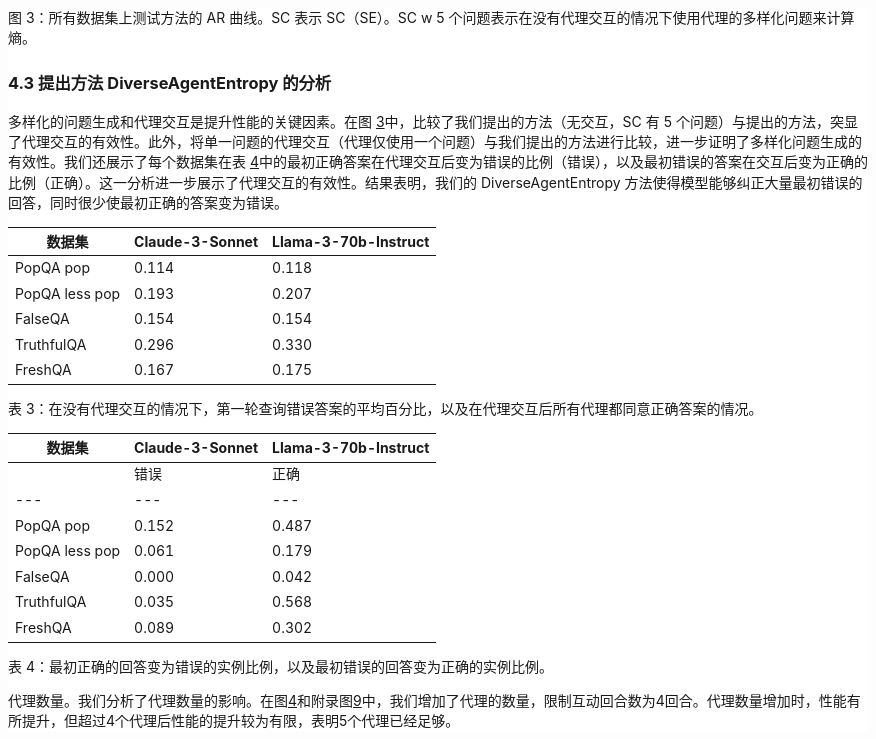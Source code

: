 图 3：所有数据集上测试方法的 AR 曲线。SC 表示 SC（SE）。SC w 5 个问题表示在没有代理交互的情况下使用代理的多样化问题来计算熵。

### 4.3 提出方法 DiverseAgentEntropy 的分析

多样化的问题生成和代理交互是提升性能的关键因素。在图 [3](https://arxiv.org/html/2412.09572v1#S4.F3 "Figure 3 ‣ 4.2 Evaluation of DiverseAgentEntropy and its Usage ‣ 4 Experiment ‣ DiverseAgentEntropy: Quantifying Black-Box LLM Uncertainty through Diverse Perspectives and Multi-Agent Interaction")中，比较了我们提出的方法（无交互，SC 有 5 个问题）与提出的方法，突显了代理交互的有效性。此外，将单一问题的代理交互（代理仅使用一个问题）与我们提出的方法进行比较，进一步证明了多样化问题生成的有效性。我们还展示了每个数据集在表 [4](https://arxiv.org/html/2412.09572v1#S4.T4 "Table 4 ‣ 4.3 Analysis of the proposed DiverseAgentEntropy ‣ 4 Experiment ‣ DiverseAgentEntropy: Quantifying Black-Box LLM Uncertainty through Diverse Perspectives and Multi-Agent Interaction")中的最初正确答案在代理交互后变为错误的比例（错误），以及最初错误的答案在交互后变为正确的比例（正确）。这一分析进一步展示了代理交互的有效性。结果表明，我们的 DiverseAgentEntropy 方法使得模型能够纠正大量最初错误的回答，同时很少使最初正确的答案变为错误。

| 数据集 | Claude-3-Sonnet | Llama-3-70b-Instruct |
| --- | --- | --- |
| PopQA pop | 0.114 | 0.118 |
| PopQA less pop | 0.193 | 0.207 |
| FalseQA | 0.154 | 0.154 |
| TruthfulQA | 0.296 | 0.330 |
| FreshQA | 0.167 | 0.175 |

表 3：在没有代理交互的情况下，第一轮查询错误答案的平均百分比，以及在代理交互后所有代理都同意正确答案的情况。

| 数据集 | Claude-3-Sonnet | Llama-3-70b-Instruct |
| --- | --- | --- |
|  | 错误 | 正确 | 错误 | 正确 |
| --- | --- | --- | --- | --- |
| PopQA pop | 0.152 | 0.487 | 0.200 | 0.545 |
| PopQA less pop | 0.061 | 0.179 | 0.055 | 0.300 |
| FalseQA | 0.000 | 0.042 | 0.088 | 0.140 |
| TruthfulQA | 0.035 | 0.568 | 0.150 | 0.605 |
| FreshQA | 0.089 | 0.302 | 0.086 | 0.381 |

表 4：最初正确的回答变为错误的实例比例，以及最初错误的回答变为正确的实例比例。

代理数量。我们分析了代理数量的影响。在图[4](https://arxiv.org/html/2412.09572v1#S4.F4 "图 4 ‣ 4.3 提出的DiverseAgentEntropy分析 ‣ 4 实验 ‣ DiverseAgentEntropy：通过多样的视角和多代理互动量化黑箱LLM不确定性")和附录图[9](https://arxiv.org/html/2412.09572v1#A1.F9 "图 9 ‣ A.9 复杂问题的短形式答案扩展讨论 ‣ 附录 A 附录 ‣ DiverseAgentEntropy：通过多样的视角和多代理互动量化黑箱LLM不确定性")中，我们增加了代理的数量，限制互动回合数为4回合。代理数量增加时，性能有所提升，但超过4个代理后性能的提升较为有限，表明5个代理已经足够。
